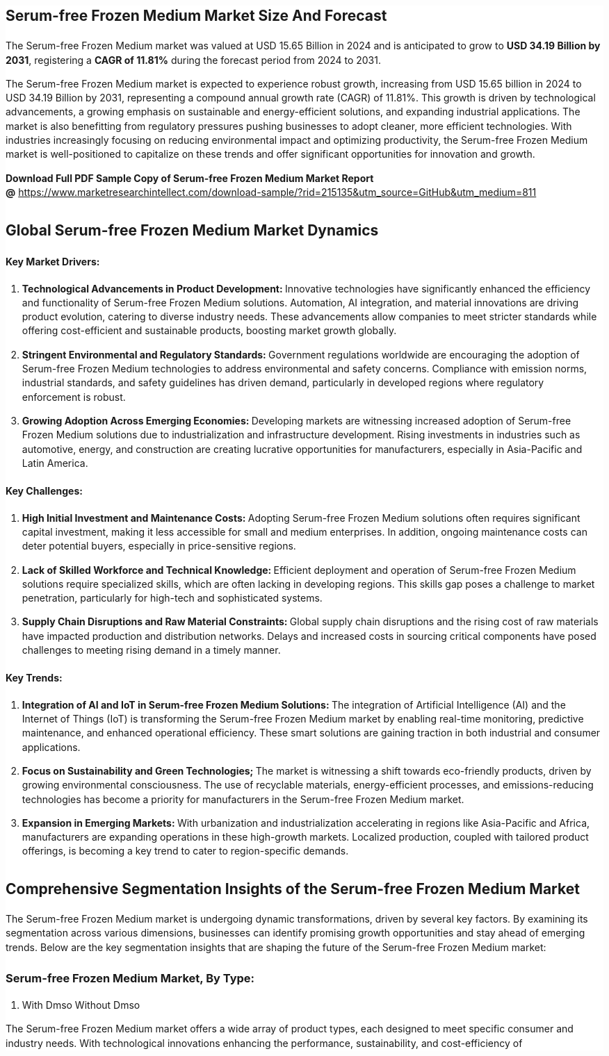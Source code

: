 <h2>Serum-free Frozen Medium Market Size And Forecast</h2><p>The Serum-free Frozen Medium market was valued at USD 15.65 Billion in 2024 and is anticipated to grow to <strong>USD 34.19 Billion by 2031</strong>, registering a <strong>CAGR of 11.81%</strong> during the forecast period from 2024 to 2031.</p><p>The Serum-free Frozen Medium market is expected to experience robust growth, increasing from USD 15.65 billion in 2024 to USD 34.19 Billion by 2031, representing a compound annual growth rate (CAGR) of 11.81%. This growth is driven by technological advancements, a growing emphasis on sustainable and energy-efficient solutions, and expanding industrial applications. The market is also benefitting from regulatory pressures pushing businesses to adopt cleaner, more efficient technologies. With industries increasingly focusing on reducing environmental impact and optimizing productivity, the Serum-free Frozen Medium market is well-positioned to capitalize on these trends and offer significant opportunities for innovation and growth.</p><p><strong>Download Full PDF Sample Copy of Serum-free Frozen Medium Market Report @</strong>&nbsp;<a href="https://www.marketresearchintellect.com/download-sample/?rid=215135&amp;utm_source=GitHub&amp;utm_medium=811">https://www.marketresearchintellect.com/download-sample/?rid=215135&amp;utm_source=GitHub&amp;utm_medium=811</a></p><h2>Global Serum-free Frozen Medium Market Dynamics</h2><h4><strong>Key Market Drivers:</strong></h4><ol><li><p><strong>Technological Advancements in Product Development:&nbsp;</strong>Innovative technologies have significantly enhanced the efficiency and functionality of Serum-free Frozen Medium solutions. Automation, AI integration, and material innovations are driving product evolution, catering to diverse industry needs. These advancements allow companies to meet stricter standards while offering cost-efficient and sustainable products, boosting market growth globally.</p></li><li><p><strong>Stringent Environmental and Regulatory Standards:&nbsp;</strong>Government regulations worldwide are encouraging the adoption of Serum-free Frozen Medium technologies to address environmental and safety concerns. Compliance with emission norms, industrial standards, and safety guidelines has driven demand, particularly in developed regions where regulatory enforcement is robust.</p></li><li><p><strong>Growing Adoption Across Emerging Economies:&nbsp;</strong>Developing markets are witnessing increased adoption of Serum-free Frozen Medium solutions due to industrialization and infrastructure development. Rising investments in industries such as automotive, energy, and construction are creating lucrative opportunities for manufacturers, especially in Asia-Pacific and Latin America.</p></li></ol><h4><strong>Key Challenges:</strong></h4><ol><li><p><strong>High Initial Investment and Maintenance Costs:&nbsp;</strong>Adopting Serum-free Frozen Medium solutions often requires significant capital investment, making it less accessible for small and medium enterprises. In addition, ongoing maintenance costs can deter potential buyers, especially in price-sensitive regions.</p></li><li><p><strong>Lack of Skilled Workforce and Technical Knowledge:&nbsp;</strong>Efficient deployment and operation of Serum-free Frozen Medium solutions require specialized skills, which are often lacking in developing regions. This skills gap poses a challenge to market penetration, particularly for high-tech and sophisticated systems.</p></li><li><p><strong>Supply Chain Disruptions and Raw Material Constraints:&nbsp;</strong>Global supply chain disruptions and the rising cost of raw materials have impacted production and distribution networks. Delays and increased costs in sourcing critical components have posed challenges to meeting rising demand in a timely manner.</p></li></ol><h4><strong>Key Trends:</strong></h4><ol><li><p><strong>Integration of AI and IoT in Serum-free Frozen Medium Solutions:&nbsp;</strong>The integration of Artificial Intelligence (AI) and the Internet of Things (IoT) is transforming the Serum-free Frozen Medium market by enabling real-time monitoring, predictive maintenance, and enhanced operational efficiency. These smart solutions are gaining traction in both industrial and consumer applications.</p></li><li><p><strong>Focus on Sustainability and Green Technologies;&nbsp;</strong>The market is witnessing a shift towards eco-friendly products, driven by growing environmental consciousness. The use of recyclable materials, energy-efficient processes, and emissions-reducing technologies has become a priority for manufacturers in the Serum-free Frozen Medium market.</p></li><li><p><strong>Expansion in Emerging Markets:&nbsp;</strong>With urbanization and industrialization accelerating in regions like Asia-Pacific and Africa, manufacturers are expanding operations in these high-growth markets. Localized production, coupled with tailored product offerings, is becoming a key trend to cater to region-specific demands.</p></li></ol><div class="article-main__content" data-test-id="publishing-text-block"><h2>Comprehensive Segmentation Insights of the Serum-free Frozen Medium Market</h2><p>The Serum-free Frozen Medium market is undergoing dynamic transformations, driven by several key factors. By examining its segmentation across various dimensions, businesses can identify promising growth opportunities and stay ahead of emerging trends. Below are the key segmentation insights that are shaping the future of the Serum-free Frozen Medium market:</p><h3><strong>Serum-free Frozen Medium Market, By Type:<br /></strong></h3><ol><li>With Dmso Without Dmso</li></ol><p>The Serum-free Frozen Medium market offers a wide array of product types, each designed to meet specific consumer and industry needs. With technological innovations enhancing the performance, sustainability, and cost-efficiency of